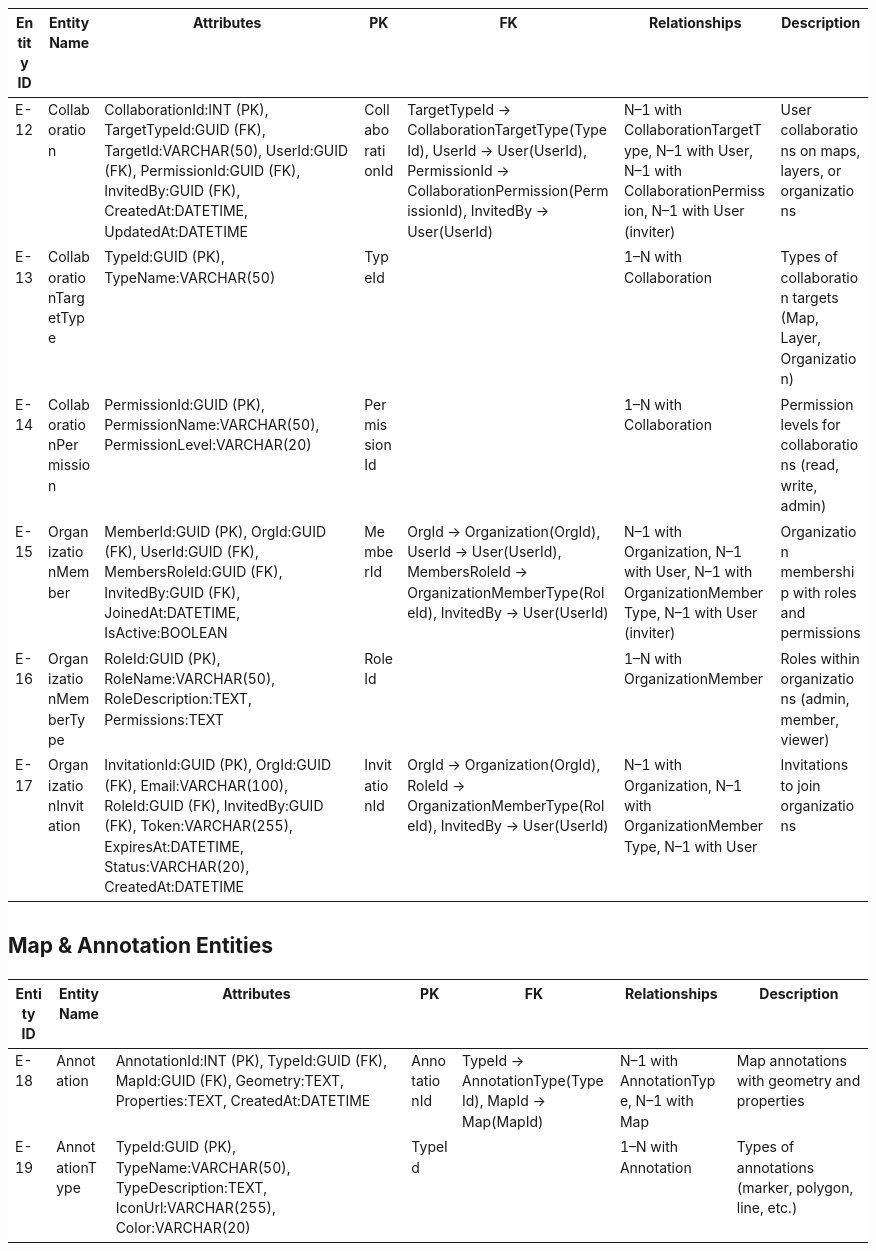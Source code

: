 | Entity ID | Entity Name             | Attributes                                                                                                                                                                         | PK              | FK                                                                                                                                                    | Relationships                                                                                              | Description                                               |
| --------- | ----------------------- | ---------------------------------------------------------------------------------------------------------------------------------------------------------------------------------- | --------------- | ----------------------------------------------------------------------------------------------------------------------------------------------------- | ---------------------------------------------------------------------------------------------------------- | --------------------------------------------------------- |
| E-12      | Collaboration           | CollaborationId:INT (PK), TargetTypeId:GUID (FK), TargetId:VARCHAR(50), UserId:GUID (FK), PermissionId:GUID (FK), InvitedBy:GUID (FK), CreatedAt:DATETIME, UpdatedAt:DATETIME      | CollaborationId | TargetTypeId → CollaborationTargetType(TypeId), UserId → User(UserId), PermissionId → CollaborationPermission(PermissionId), InvitedBy → User(UserId) | N–1 with CollaborationTargetType, N–1 with User, N–1 with CollaborationPermission, N–1 with User (inviter) | User collaborations on maps, layers, or organizations     |
| E-13      | CollaborationTargetType | TypeId:GUID (PK), TypeName:VARCHAR(50)                                                                                                                                             | TypeId          |                                                                                                                                                       | 1–N with Collaboration                                                                                     | Types of collaboration targets (Map, Layer, Organization) |
| E-14      | CollaborationPermission | PermissionId:GUID (PK), PermissionName:VARCHAR(50), PermissionLevel:VARCHAR(20)                                                                                                    | PermissionId    |                                                                                                                                                       | 1–N with Collaboration                                                                                     | Permission levels for collaborations (read, write, admin) |
| E-15      | OrganizationMember      | MemberId:GUID (PK), OrgId:GUID (FK), UserId:GUID (FK), MembersRoleId:GUID (FK), InvitedBy:GUID (FK), JoinedAt:DATETIME, IsActive:BOOLEAN                                           | MemberId        | OrgId → Organization(OrgId), UserId → User(UserId), MembersRoleId → OrganizationMemberType(RoleId), InvitedBy → User(UserId)                          | N–1 with Organization, N–1 with User, N–1 with OrganizationMemberType, N–1 with User (inviter)             | Organization membership with roles and permissions        |
| E-16      | OrganizationMemberType  | RoleId:GUID (PK), RoleName:VARCHAR(50), RoleDescription:TEXT, Permissions:TEXT                                                                                                     | RoleId          |                                                                                                                                                       | 1–N with OrganizationMember                                                                                | Roles within organizations (admin, member, viewer)        |
| E-17      | OrganizationInvitation  | InvitationId:GUID (PK), OrgId:GUID (FK), Email:VARCHAR(100), RoleId:GUID (FK), InvitedBy:GUID (FK), Token:VARCHAR(255), ExpiresAt:DATETIME, Status:VARCHAR(20), CreatedAt:DATETIME | InvitationId    | OrgId → Organization(OrgId), RoleId → OrganizationMemberType(RoleId), InvitedBy → User(UserId)                                                        | N–1 with Organization, N–1 with OrganizationMemberType, N–1 with User                                      | Invitations to join organizations                         |

## Map & Annotation Entities

| Entity ID | Entity Name    | Attributes                                                                                                                       | PK           | FK                                                  | Relationships                         | Description                                        |
| --------- | -------------- | -------------------------------------------------------------------------------------------------------------------------------- | ------------ | --------------------------------------------------- | ------------------------------------- | -------------------------------------------------- |
| E-18      | Annotation     | AnnotationId:INT (PK), TypeId:GUID (FK), MapId:GUID (FK), Geometry:TEXT, Properties:TEXT, CreatedAt:DATETIME                     | AnnotationId | TypeId → AnnotationType(TypeId), MapId → Map(MapId) | N–1 with AnnotationType, N–1 with Map | Map annotations with geometry and properties       |
| E-19      | AnnotationType | TypeId:GUID (PK), TypeName:VARCHAR(50), TypeDescription:TEXT, IconUrl:VARCHAR(255), Color:VARCHAR(20)                            | TypeId       |                                                     | 1–N with Annotation                   | Types of annotations (marker, polygon, line, etc.) |